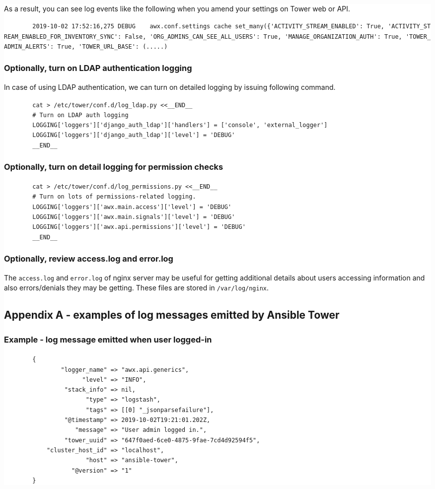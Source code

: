 As a result, you can see log events like the following when you amend your settings on Tower web or API.

```
        2019-10-02 17:52:16,275 DEBUG    awx.conf.settings cache set_many({'ACTIVITY_STREAM_ENABLED': True, 'ACTIVITY_STREAM_ENABLED_FOR_INVENTORY_SYNC': False, 'ORG_ADMINS_CAN_SEE_ALL_USERS': True, 'MANAGE_ORGANIZATION_AUTH': True, 'TOWER_ADMIN_ALERTS': True, 'TOWER_URL_BASE': (.....)
```

### Optionally, turn on LDAP authentication logging
In case of using LDAP authentication, we can turn on detailed logging by issuing following command.

```
        cat > /etc/tower/conf.d/log_ldap.py <<__END__
        # Turn on LDAP auth logging
        LOGGING['loggers']['django_auth_ldap']['handlers'] = ['console', 'external_logger']
        LOGGING['loggers']['django_auth_ldap']['level'] = 'DEBUG'
        __END__
```

### Optionally, turn on detail logging for permission checks

```
        cat > /etc/tower/conf.d/log_permissions.py <<__END__
        # Turn on lots of permissions-related logging.
        LOGGING['loggers']['awx.main.access']['level'] = 'DEBUG'
        LOGGING['loggers']['awx.main.signals']['level'] = 'DEBUG'
        LOGGING['loggers']['awx.api.permissions']['level'] = 'DEBUG'
        __END__
```

### Optionally, review access.log and error.log

The `access.log` and `error.log` of nginx server may be useful for getting additional details about users accessing
information and also errors/denials they may be getting. These files are stored in `/var/log/nginx`.

## Appendix A - examples of log messages emitted by Ansible Tower

### Example - log message emitted when user logged-in

```
        {
                "logger_name" => "awx.api.generics",
                      "level" => "INFO",
                 "stack_info" => nil,
                       "type" => "logstash",
                       "tags" => [[0] "_jsonparsefailure"],
                 "@timestamp" => 2019-10-02T19:21:01.202Z,
                    "message" => "User admin logged in.",
                 "tower_uuid" => "647f0aed-6ce0-4875-9fae-7cd4d92594f5",
            "cluster_host_id" => "localhost",
                       "host" => "ansible-tower",
                   "@version" => "1"
        }
```
